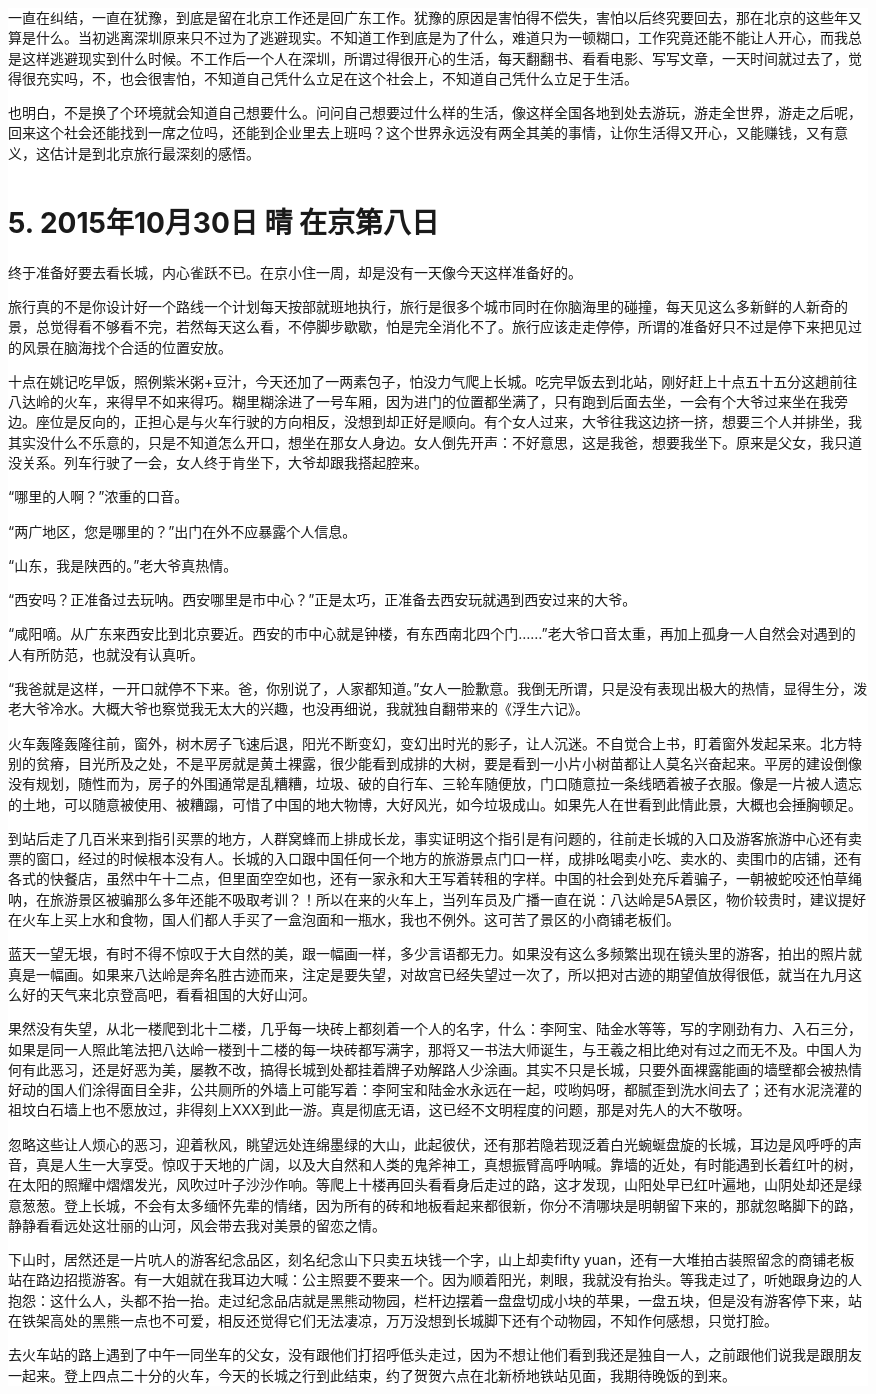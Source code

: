  一直在纠结，一直在犹豫，到底是留在北京工作还是回广东工作。犹豫的原因是害怕得不偿失，害怕以后终究要回去，那在北京的这些年又算是什么。当初逃离深圳原来只不过为了逃避现实。不知道工作到底是为了什么，难道只为一顿糊口，工作究竟还能不能让人开心，而我总是这样逃避现实到什么时候。不工作后一个人在深圳，所谓过得很开心的生活，每天翻翻书、看看电影、写写文章，一天时间就过去了，觉得很充实吗，不，也会很害怕，不知道自己凭什么立足在这个社会上，不知道自己凭什么立足于生活。

也明白，不是换了个环境就会知道自己想要什么。问问自己想要过什么样的生活，像这样全国各地到处去游玩，游走全世界，游走之后呢，回来这个社会还能找到一席之位吗，还能到企业里去上班吗？这个世界永远没有两全其美的事情，让你生活得又开心，又能赚钱，又有意义，这估计是到北京旅行最深刻的感悟。



# 5. 2015年10月30日 晴 在京第八日

终于准备好要去看长城，内心雀跃不已。在京小住一周，却是没有一天像今天这样准备好的。

旅行真的不是你设计好一个路线一个计划每天按部就班地执行，旅行是很多个城市同时在你脑海里的碰撞，每天见这么多新鲜的人新奇的景，总觉得看不够看不完，若然每天这么看，不停脚步歇歇，怕是完全消化不了。旅行应该走走停停，所谓的准备好只不过是停下来把见过的风景在脑海找个合适的位置安放。

十点在姚记吃早饭，照例紫米粥+豆汁，今天还加了一两素包子，怕没力气爬上长城。吃完早饭去到北站，刚好赶上十点五十五分这趟前往八达岭的火车，来得早不如来得巧。糊里糊涂进了一号车厢，因为进门的位置都坐满了，只有跑到后面去坐，一会有个大爷过来坐在我旁边。座位是反向的，正担心是与火车行驶的方向相反，没想到却正好是顺向。有个女人过来，大爷往我这边挤一挤，想要三个人并排坐，我其实没什么不乐意的，只是不知道怎么开口，想坐在那女人身边。女人倒先开声：不好意思，这是我爸，想要我坐下。原来是父女，我只道没关系。列车行驶了一会，女人终于肯坐下，大爷却跟我搭起腔来。

“哪里的人啊？”浓重的口音。

“两广地区，您是哪里的？”出门在外不应暴露个人信息。

“山东，我是陕西的。”老大爷真热情。

“西安吗？正准备过去玩呐。西安哪里是市中心？”正是太巧，正准备去西安玩就遇到西安过来的大爷。

“咸阳嘀。从广东来西安比到北京要近。西安的市中心就是钟楼，有东西南北四个门……”老大爷口音太重，再加上孤身一人自然会对遇到的人有所防范，也就没有认真听。

“我爸就是这样，一开口就停不下来。爸，你别说了，人家都知道。”女人一脸歉意。我倒无所谓，只是没有表现出极大的热情，显得生分，泼老大爷冷水。大概大爷也察觉我无太大的兴趣，也没再细说，我就独自翻带来的《浮生六记》。

火车轰隆轰隆往前，窗外，树木房子飞速后退，阳光不断变幻，变幻出时光的影子，让人沉迷。不自觉合上书，盯着窗外发起呆来。北方特别的贫瘠，目光所及之处，不是平房就是黄土裸露，很少能看到成排的大树，要是看到一小片小树苗都让人莫名兴奋起来。平房的建设倒像没有规划，随性而为，房子的外围通常是乱糟糟，垃圾、破的自行车、三轮车随便放，门口随意拉一条线晒着被子衣服。像是一片被人遗忘的土地，可以随意被使用、被糟蹋，可惜了中国的地大物博，大好风光，如今垃圾成山。如果先人在世看到此情此景，大概也会捶胸顿足。

到站后走了几百米来到指引买票的地方，人群窝蜂而上排成长龙，事实证明这个指引是有问题的，往前走长城的入口及游客旅游中心还有卖票的窗口，经过的时候根本没有人。长城的入口跟中国任何一个地方的旅游景点门口一样，成排吆喝卖小吃、卖水的、卖围巾的店铺，还有各式的快餐店，虽然中午十二点，但里面空空如也，还有一家永和大王写着转租的字样。中国的社会到处充斥着骗子，一朝被蛇咬还怕草绳呐，在旅游景区被骗那么多年还能不吸取考训？！所以在来的火车上，当列车员及广播一直在说：八达岭是5A景区，物价较贵时，建议提好在火车上买上水和食物，国人们都人手买了一盒泡面和一瓶水，我也不例外。这可苦了景区的小商铺老板们。

蓝天一望无垠，有时不得不惊叹于大自然的美，跟一幅画一样，多少言语都无力。如果没有这么多频繁出现在镜头里的游客，拍出的照片就真是一幅画。如果来八达岭是奔名胜古迹而来，注定是要失望，对故宫已经失望过一次了，所以把对古迹的期望值放得很低，就当在九月这么好的天气来北京登高吧，看看祖国的大好山河。

果然没有失望，从北一楼爬到北十二楼，几乎每一块砖上都刻着一个人的名字，什么：李阿宝、陆金水等等，写的字刚劲有力、入石三分，如果是同一人照此笔法把八达岭一楼到十二楼的每一块砖都写满字，那将又一书法大师诞生，与王羲之相比绝对有过之而无不及。中国人为何有此恶习，还是好恶为美，屡教不改，搞得长城到处都挂着牌子劝解路人少涂画。其实不只是长城，只要外面裸露能画的墙壁都会被热情好动的国人们涂得面目全非，公共厕所的外墙上可能写着：李阿宝和陆金水永远在一起，哎哟妈呀，都腻歪到洗水间去了；还有水泥浇灌的祖坟白石墙上也不愿放过，非得刻上XXX到此一游。真是彻底无语，这已经不文明程度的问题，那是对先人的大不敬呀。

忽略这些让人烦心的恶习，迎着秋风，眺望远处连绵墨绿的大山，此起彼伏，还有那若隐若现泛着白光蜿蜒盘旋的长城，耳边是风呼呼的声音，真是人生一大享受。惊叹于天地的广阔，以及大自然和人类的鬼斧神工，真想振臂高呼呐喊。靠墙的近处，有时能遇到长着红叶的树，在太阳的照耀中熠熠发光，风吹过叶子沙沙作响。等爬上十楼再回头看看身后走过的路，这才发现，山阳处早已红叶遍地，山阴处却还是绿意葱葱。登上长城，不会有太多缅怀先辈的情绪，因为所有的砖和地板看起来都很新，你分不清哪块是明朝留下来的，那就忽略脚下的路，静静看看远处这壮丽的山河，风会带去我对美景的留恋之情。

下山时，居然还是一片吭人的游客纪念品区，刻名纪念山下只卖五块钱一个字，山上却卖fifty yuan，还有一大堆拍古装照留念的商铺老板站在路边招揽游客。有一大姐就在我耳边大喊：公主照要不要来一个。因为顺着阳光，刺眼，我就没有抬头。等我走过了，听她跟身边的人抱怨：这什么人，头都不抬一抬。走过纪念品店就是黑熊动物园，栏杆边摆着一盘盘切成小块的苹果，一盘五块，但是没有游客停下来，站在铁架高处的黑熊一点也不可爱，相反还觉得它们无法凄凉，万万没想到长城脚下还有个动物园，不知作何感想，只觉打脸。

去火车站的路上遇到了中午一同坐车的父女，没有跟他们打招呼低头走过，因为不想让他们看到我还是独自一人，之前跟他们说我是跟朋友一起来。登上四点二十分的火车，今天的长城之行到此结束，约了贺贺六点在北新桥地铁站见面，我期待晚饭的到来。
